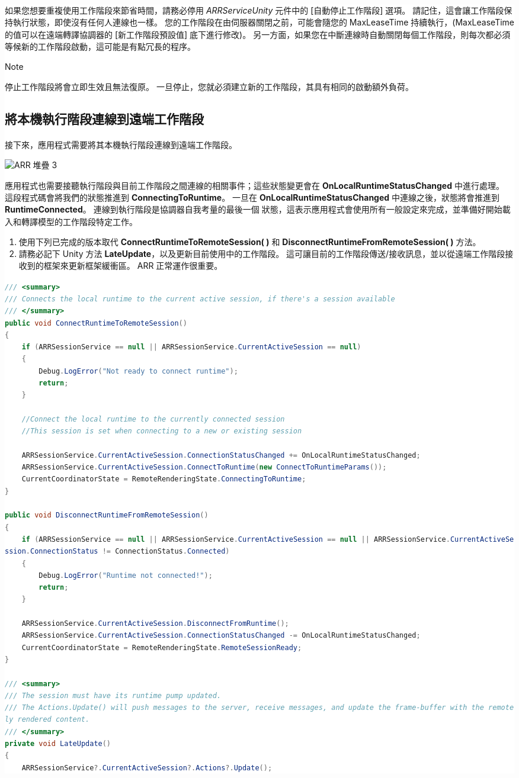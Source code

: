 如果您想要重複使用工作階段來節省時間，請務必停用 *ARRServiceUnity* 元件中的 [自動停止工作階段] 選項。 請記住，這會讓工作階段保持執行狀態，即使沒有任何人連線也一樣。 您的工作階段在由伺服器關閉之前，可能會隨您的 MaxLeaseTime 持續執行，(MaxLeaseTime 的值可以在遠端轉譯協調器的 [新工作階段預設值] 底下進行修改)。 另一方面，如果您在中斷連線時自動關閉每個工作階段，則每次都必須等候新的工作階段啟動，這可能是有點冗長的程序。

> [!NOTE]
> 停止工作階段將會立即生效且無法復原。 一旦停止，您就必須建立新的工作階段，其具有相同的啟動額外負荷。

## <a name="connect-the-local-runtime-to-the-remote-session"></a>將本機執行階段連線到遠端工作階段

接下來，應用程式需要將其本機執行階段連線到遠端工作階段。

![ARR 堆疊 3](./media/remote-render-stack-3.png)

應用程式也需要接聽執行階段與目前工作階段之間連線的相關事件；這些狀態變更會在 **OnLocalRuntimeStatusChanged** 中進行處理。 這段程式碼會將我們的狀態推進到 **ConnectingToRuntime**。 一旦在 **OnLocalRuntimeStatusChanged** 中連線之後，狀態將會推進到 **RuntimeConnected**。 連線到執行階段是協調器自我考量的最後一個 狀態，這表示應用程式會使用所有一般設定來完成，並準備好開始載入和轉譯模型的工作階段特定工作。

 1. 使用下列已完成的版本取代 **ConnectRuntimeToRemoteSession( )** 和 **DisconnectRuntimeFromRemoteSession( )** 方法。
 1. 請務必記下 Unity 方法 **LateUpdate**，以及更新目前使用中的工作階段。 這可讓目前的工作階段傳送/接收訊息，並以從遠端工作階段接收到的框架來更新框架緩衝區。 ARR 正常運作很重要。

```csharp
/// <summary>
/// Connects the local runtime to the current active session, if there's a session available
/// </summary>
public void ConnectRuntimeToRemoteSession()
{
    if (ARRSessionService == null || ARRSessionService.CurrentActiveSession == null)
    {
        Debug.LogError("Not ready to connect runtime");
        return;
    }

    //Connect the local runtime to the currently connected session
    //This session is set when connecting to a new or existing session

    ARRSessionService.CurrentActiveSession.ConnectionStatusChanged += OnLocalRuntimeStatusChanged;
    ARRSessionService.CurrentActiveSession.ConnectToRuntime(new ConnectToRuntimeParams());
    CurrentCoordinatorState = RemoteRenderingState.ConnectingToRuntime;
}

public void DisconnectRuntimeFromRemoteSession()
{
    if (ARRSessionService == null || ARRSessionService.CurrentActiveSession == null || ARRSessionService.CurrentActiveSession.ConnectionStatus != ConnectionStatus.Connected)
    {
        Debug.LogError("Runtime not connected!");
        return;
    }

    ARRSessionService.CurrentActiveSession.DisconnectFromRuntime();
    ARRSessionService.CurrentActiveSession.ConnectionStatusChanged -= OnLocalRuntimeStatusChanged;
    CurrentCoordinatorState = RemoteRenderingState.RemoteSessionReady;
}

/// <summary>
/// The session must have its runtime pump updated.
/// The Actions.Update() will push messages to the server, receive messages, and update the frame-buffer with the remotely rendered content.
/// </summary>
private void LateUpdate()
{
    ARRSessionService?.CurrentActiveSession?.Actions?.Update();
```